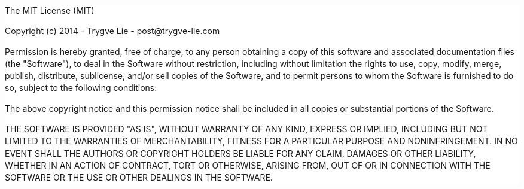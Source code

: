 The MIT License (MIT)

Copyright (c) 2014 - Trygve Lie - post@trygve-lie.com

Permission is hereby granted, free of charge, to any person obtaining a copy
of this software and associated documentation files (the "Software"), to deal
in the Software without restriction, including without limitation the rights
to use, copy, modify, merge, publish, distribute, sublicense, and/or sell
copies of the Software, and to permit persons to whom the Software is
furnished to do so, subject to the following conditions:

The above copyright notice and this permission notice shall be included in
all copies or substantial portions of the Software.

THE SOFTWARE IS PROVIDED "AS IS", WITHOUT WARRANTY OF ANY KIND, EXPRESS OR
IMPLIED, INCLUDING BUT NOT LIMITED TO THE WARRANTIES OF MERCHANTABILITY,
FITNESS FOR A PARTICULAR PURPOSE AND NONINFRINGEMENT. IN NO EVENT SHALL THE
AUTHORS OR COPYRIGHT HOLDERS BE LIABLE FOR ANY CLAIM, DAMAGES OR OTHER
LIABILITY, WHETHER IN AN ACTION OF CONTRACT, TORT OR OTHERWISE, ARISING FROM,
OUT OF OR IN CONNECTION WITH THE SOFTWARE OR THE USE OR OTHER DEALINGS IN
THE SOFTWARE.
